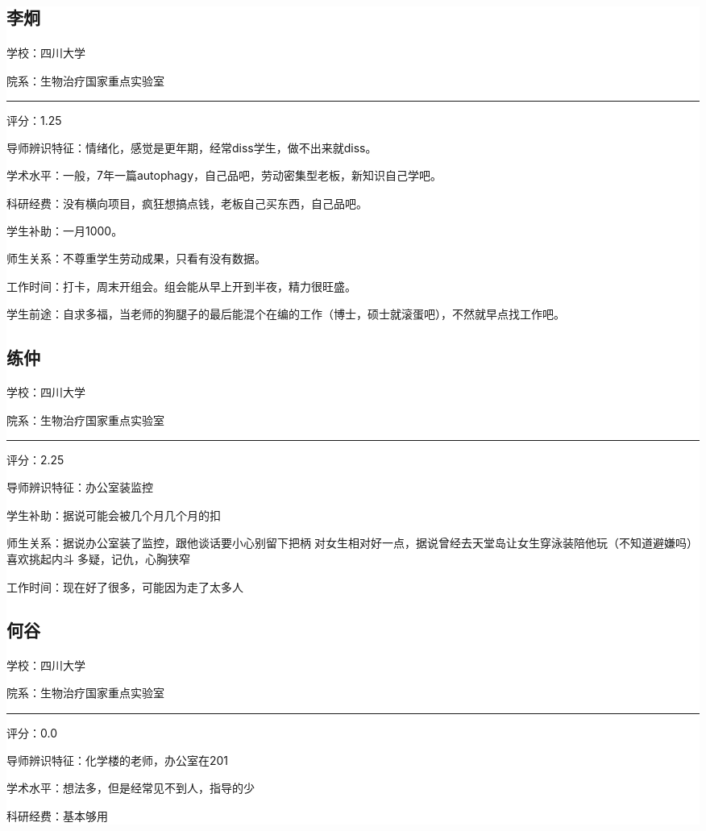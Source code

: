 ## 李炯

学校：四川大学

院系：生物治疗国家重点实验室

* * *

评分：1.25

导师辨识特征：情绪化，感觉是更年期，经常diss学生，做不出来就diss。

学术水平：一般，7年一篇autophagy，自己品吧，劳动密集型老板，新知识自己学吧。

科研经费：没有横向项目，疯狂想搞点钱，老板自己买东西，自己品吧。

学生补助：一月1000。

师生关系：不尊重学生劳动成果，只看有没有数据。

工作时间：打卡，周末开组会。组会能从早上开到半夜，精力很旺盛。

学生前途：自求多福，当老师的狗腿子的最后能混个在编的工作（博士，硕士就滚蛋吧），不然就早点找工作吧。

## 练仲

学校：四川大学

院系：生物治疗国家重点实验室

* * *

评分：2.25

导师辨识特征：办公室装监控

学生补助：据说可能会被几个月几个月的扣

师生关系：据说办公室装了监控，跟他谈话要小心别留下把柄
对女生相对好一点，据说曾经去天堂岛让女生穿泳装陪他玩（不知道避嫌吗）
喜欢挑起内斗
多疑，记仇，心胸狭窄

工作时间：现在好了很多，可能因为走了太多人

## 何谷

学校：四川大学

院系：生物治疗国家重点实验室

* * *

评分：0.0

导师辨识特征：化学楼的老师，办公室在201

学术水平：想法多，但是经常见不到人，指导的少

科研经费：基本够用
